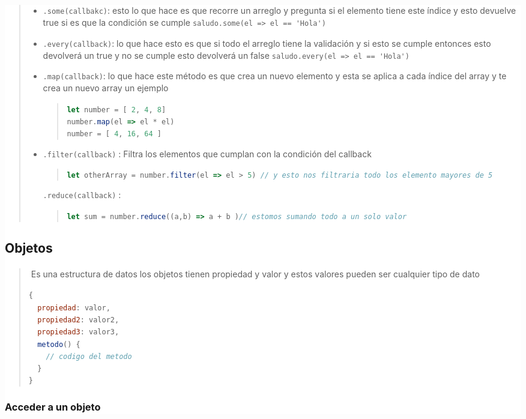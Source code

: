 >   > ```
>
> * `.some(callbakc)`: esto lo que hace es que recorre un arreglo y  pregunta si el elemento tiene este índice y esto devuelve true si es que la condición se cumple `saludo.some(el => el == 'Hola')`
>
> * `.every(callback)`: lo que hace esto es que si todo el arreglo tiene la validación y si esto se cumple entonces esto devolverá un true y no se cumple esto devolverá un false `saludo.every(el => el == 'Hola')`
>
> * `.map(callback)`: lo que hace este método es que crea un nuevo elemento  y esta se aplica a cada índice del array y te crea un nuevo array  un ejemplo 
>
>   > ```javascript
>   > let number = [ 2, 4, 8]
>   > number.map(el => el * el)
>   > number = [ 4, 16, 64 ]
>   > ```
>
> * `.filter(callback)` : Filtra los elementos que cumplan con la condición del callback
>
>   >```javascript
>   >let otherArray = number.filter(el => el > 5) // y esto nos filtraria todo los elemento mayores de 5
>   >```
>
>   `.reduce(callback)` : 
>
>   > ```javascript
>   > let sum = number.reduce((a,b) => a + b )// estomos sumando todo a un solo valor
>   > ```
>
>   

## Objetos

> ​	Es una estructura de datos los objetos tienen propiedad y valor  y estos valores pueden ser cualquier tipo de dato 
>
> ```javascript
> {
>   propiedad: valor,
>   propiedad2: valor2,
>   propiedad3: valor3,
>   metodo() {
>     // codigo del metodo
>   }
> }
> ```

### Acceder a un objeto
